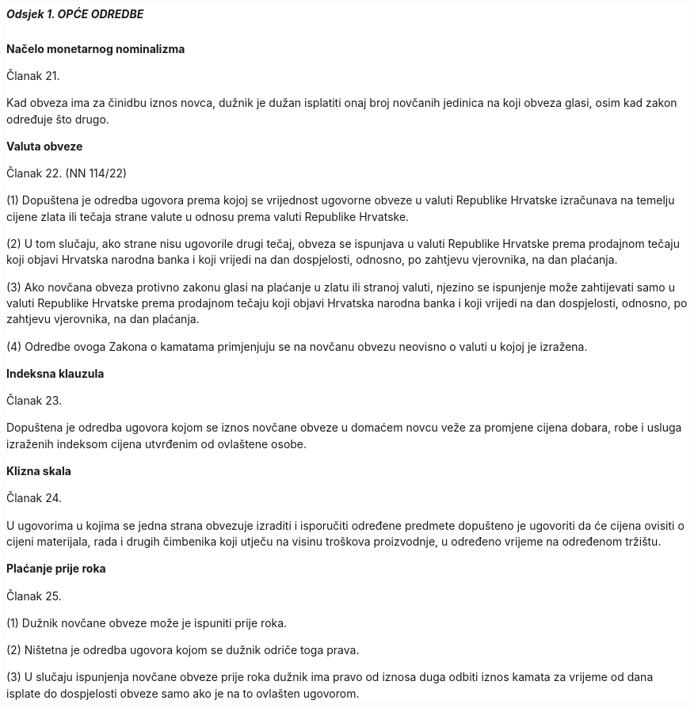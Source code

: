 ##### Odsjek 1. OPĆE ODREDBE

**Načelo monetarnog nominalizma**

Članak 21.

Kad obveza ima za činidbu iznos novca, dužnik je dužan isplatiti onaj
broj novčanih jedinica na koji obveza glasi, osim kad zakon određuje što
drugo.

**Valuta obveze**

Članak 22. (NN 114/22)

\(1\) Dopuštena je odredba ugovora prema kojoj se vrijednost ugovorne
obveze u valuti Republike Hrvatske izračunava na temelju cijene zlata
ili tečaja strane valute u odnosu prema valuti Republike Hrvatske.

\(2\) U tom slučaju, ako strane nisu ugovorile drugi tečaj, obveza se
ispunjava u valuti Republike Hrvatske prema prodajnom tečaju koji objavi
Hrvatska narodna banka i koji vrijedi na dan dospjelosti, odnosno, po
zahtjevu vjerovnika, na dan plaćanja.

\(3\) Ako novčana obveza protivno zakonu glasi na plaćanje u zlatu ili
stranoj valuti, njezino se ispunjenje može zahtijevati samo u valuti
Republike Hrvatske prema prodajnom tečaju koji objavi Hrvatska narodna
banka i koji vrijedi na dan dospjelosti, odnosno, po zahtjevu
vjerovnika, na dan plaćanja.

\(4\) Odredbe ovoga Zakona o kamatama primjenjuju se na novčanu obvezu
neovisno o valuti u kojoj je izražena.

**Indeksna klauzula**

Članak 23.

Dopuštena je odredba ugovora kojom se iznos novčane obveze u domaćem
novcu veže za promjene cijena dobara, robe i usluga izraženih indeksom
cijena utvrđenim od ovlaštene osobe.

**Klizna skala**

Članak 24.

U ugovorima u kojima se jedna strana obvezuje izraditi i isporučiti
određene predmete dopušteno je ugovoriti da će cijena ovisiti o cijeni
materijala, rada i drugih čimbenika koji utječu na visinu troškova
proizvodnje, u određeno vrijeme na određenom tržištu.

**Plaćanje prije roka**

Članak 25.

\(1\) Dužnik novčane obveze može je ispuniti prije roka.

\(2\) Ništetna je odredba ugovora kojom se dužnik odriče toga prava.

\(3\) U slučaju ispunjenja novčane obveze prije roka dužnik ima pravo od
iznosa duga odbiti iznos kamata za vrijeme od dana isplate do
dospjelosti obveze samo ako je na to ovlašten ugovorom.
